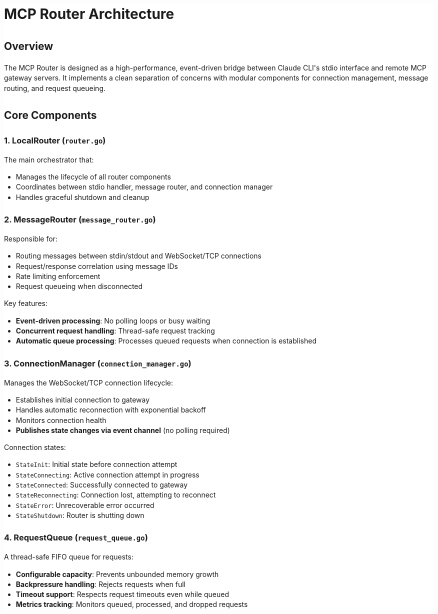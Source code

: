 # MCP Router Architecture

## Overview

The MCP Router is designed as a high-performance, event-driven bridge between Claude CLI's stdio interface and remote MCP gateway servers. It implements a clean separation of concerns with modular components for connection management, message routing, and request queueing.

## Core Components

### 1. LocalRouter (`router.go`)
The main orchestrator that:
- Manages the lifecycle of all router components
- Coordinates between stdio handler, message router, and connection manager
- Handles graceful shutdown and cleanup

### 2. MessageRouter (`message_router.go`)
Responsible for:
- Routing messages between stdin/stdout and WebSocket/TCP connections
- Request/response correlation using message IDs
- Rate limiting enforcement
- Request queueing when disconnected

Key features:
- **Event-driven processing**: No polling loops or busy waiting
- **Concurrent request handling**: Thread-safe request tracking
- **Automatic queue processing**: Processes queued requests when connection is established

### 3. ConnectionManager (`connection_manager.go`)
Manages the WebSocket/TCP connection lifecycle:
- Establishes initial connection to gateway
- Handles automatic reconnection with exponential backoff
- Monitors connection health
- **Publishes state changes via event channel** (no polling required)

Connection states:
- `StateInit`: Initial state before connection attempt
- `StateConnecting`: Active connection attempt in progress
- `StateConnected`: Successfully connected to gateway
- `StateReconnecting`: Connection lost, attempting to reconnect
- `StateError`: Unrecoverable error occurred
- `StateShutdown`: Router is shutting down

### 4. RequestQueue (`request_queue.go`)
A thread-safe FIFO queue for requests:
- **Configurable capacity**: Prevents unbounded memory growth
- **Backpressure handling**: Rejects requests when full
- **Timeout support**: Respects request timeouts even while queued
- **Metrics tracking**: Monitors queued, processed, and dropped requests
